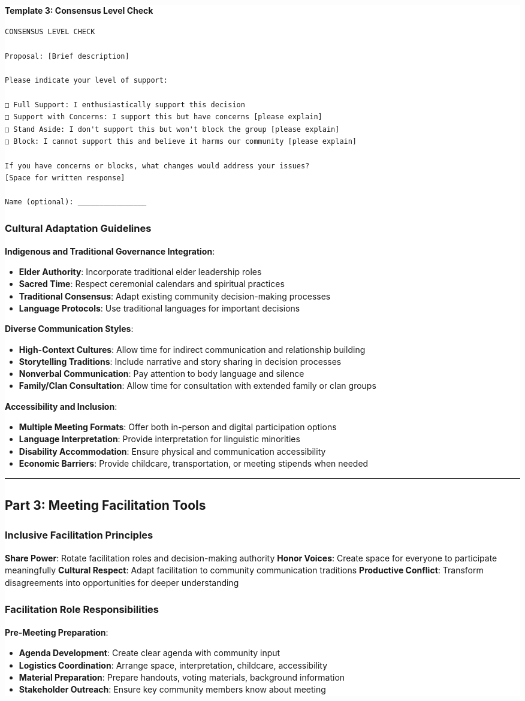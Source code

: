 **Template 3: Consensus Level Check**
```
CONSENSUS LEVEL CHECK

Proposal: [Brief description]

Please indicate your level of support:

□ Full Support: I enthusiastically support this decision
□ Support with Concerns: I support this but have concerns [please explain]
□ Stand Aside: I don't support this but won't block the group [please explain]
□ Block: I cannot support this and believe it harms our community [please explain]

If you have concerns or blocks, what changes would address your issues?
[Space for written response]

Name (optional): ________________
```

### **Cultural Adaptation Guidelines**

**Indigenous and Traditional Governance Integration**:
- **Elder Authority**: Incorporate traditional elder leadership roles
- **Sacred Time**: Respect ceremonial calendars and spiritual practices
- **Traditional Consensus**: Adapt existing community decision-making processes
- **Language Protocols**: Use traditional languages for important decisions

**Diverse Communication Styles**:
- **High-Context Cultures**: Allow time for indirect communication and relationship building
- **Storytelling Traditions**: Include narrative and story sharing in decision processes
- **Nonverbal Communication**: Pay attention to body language and silence
- **Family/Clan Consultation**: Allow time for consultation with extended family or clan groups

**Accessibility and Inclusion**:
- **Multiple Meeting Formats**: Offer both in-person and digital participation options
- **Language Interpretation**: Provide interpretation for linguistic minorities
- **Disability Accommodation**: Ensure physical and communication accessibility
- **Economic Barriers**: Provide childcare, transportation, or meeting stipends when needed

---

## Part 3: Meeting Facilitation Tools

### **Inclusive Facilitation Principles**

**Share Power**: Rotate facilitation roles and decision-making authority
**Honor Voices**: Create space for everyone to participate meaningfully
**Cultural Respect**: Adapt facilitation to community communication traditions
**Productive Conflict**: Transform disagreements into opportunities for deeper understanding

### **Facilitation Role Responsibilities**

**Pre-Meeting Preparation**:
- **Agenda Development**: Create clear agenda with community input
- **Logistics Coordination**: Arrange space, interpretation, childcare, accessibility
- **Material Preparation**: Prepare handouts, voting materials, background information
- **Stakeholder Outreach**: Ensure key community members know about meeting
